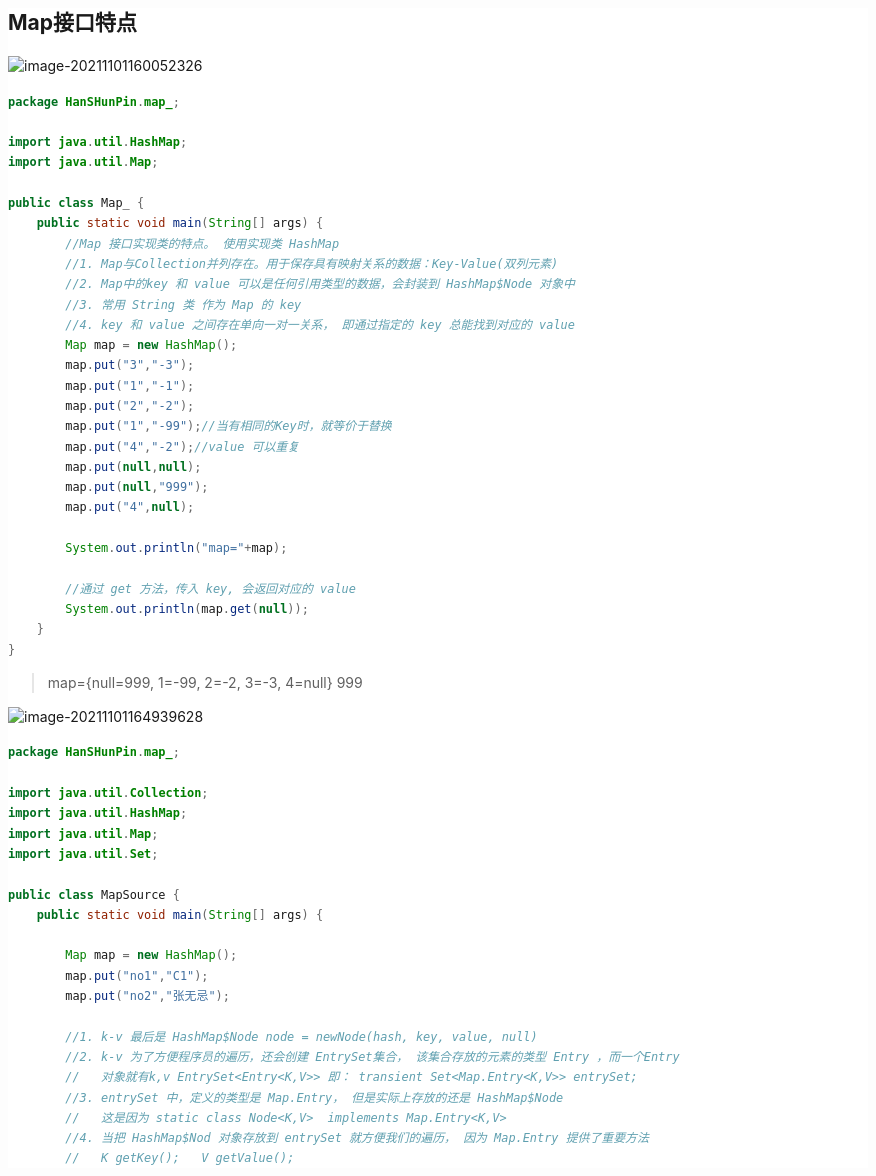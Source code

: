 

## Map接口特点

![image-20211101160052326](C:\Users\admin\AppData\Roaming\Typora\typora-user-images\image-20211101160052326.png)

```java
package HanSHunPin.map_;

import java.util.HashMap;
import java.util.Map;

public class Map_ {
    public static void main(String[] args) {
        //Map 接口实现类的特点。 使用实现类 HashMap
        //1. Map与Collection并列存在。用于保存具有映射关系的数据：Key-Value(双列元素)
        //2. Map中的key 和 value 可以是任何引用类型的数据，会封装到 HashMap$Node 对象中
        //3. 常用 String 类 作为 Map 的 key
        //4. key 和 value 之间存在单向一对一关系， 即通过指定的 key 总能找到对应的 value
        Map map = new HashMap();
        map.put("3","-3");
        map.put("1","-1");
        map.put("2","-2");
        map.put("1","-99");//当有相同的Key时，就等价于替换
        map.put("4","-2");//value 可以重复
        map.put(null,null);
        map.put(null,"999");
        map.put("4",null);

        System.out.println("map="+map);

        //通过 get 方法，传入 key, 会返回对应的 value
        System.out.println(map.get(null));
    }
}
```

> map={null=999, 1=-99, 2=-2, 3=-3, 4=null}
> 999

![image-20211101164939628](C:\Users\admin\AppData\Roaming\Typora\typora-user-images\image-20211101164939628.png)

```java
package HanSHunPin.map_;

import java.util.Collection;
import java.util.HashMap;
import java.util.Map;
import java.util.Set;

public class MapSource {
    public static void main(String[] args) {

        Map map = new HashMap();
        map.put("no1","C1");
        map.put("no2","张无忌");

        //1. k-v 最后是 HashMap$Node node = newNode(hash, key, value, null)
        //2. k-v 为了方便程序员的遍历，还会创建 EntrySet集合， 该集合存放的元素的类型 Entry ，而一个Entry
        //   对象就有k,v EntrySet<Entry<K,V>> 即： transient Set<Map.Entry<K,V>> entrySet;
        //3. entrySet 中，定义的类型是 Map.Entry， 但是实际上存放的还是 HashMap$Node
        //   这是因为 static class Node<K,V>  implements Map.Entry<K,V>
        //4. 当把 HashMap$Nod 对象存放到 entrySet 就方便我们的遍历， 因为 Map.Entry 提供了重要方法
        //   K getKey();   V getValue();

```
